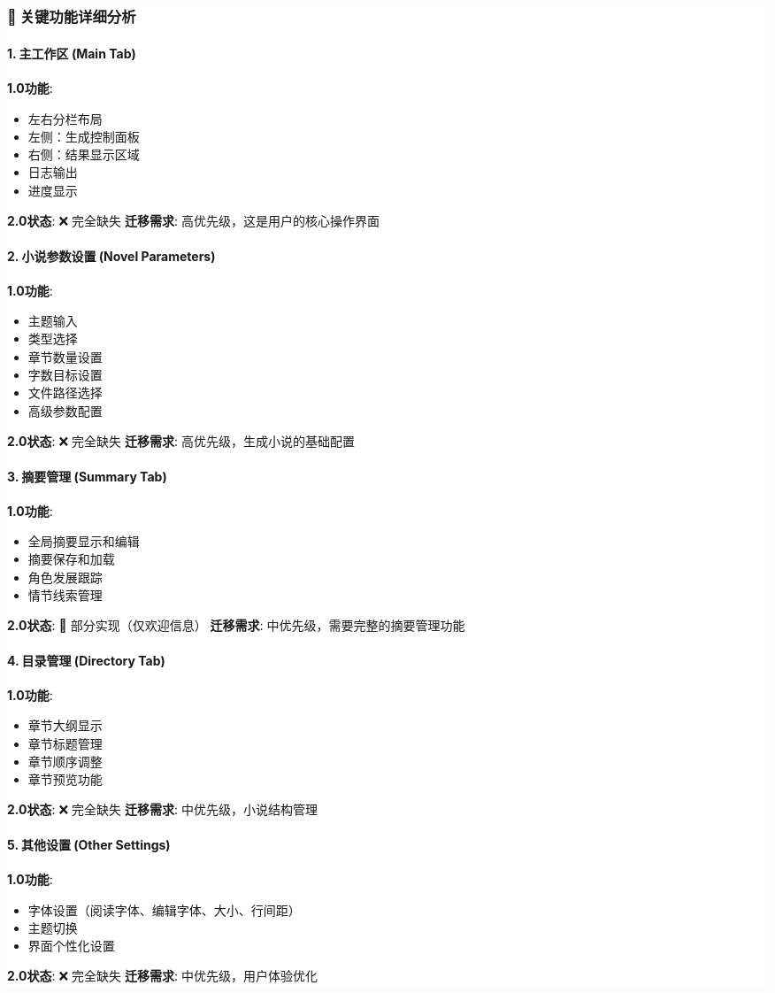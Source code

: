 ### 🎯 关键功能详细分析

#### 1. 主工作区 (Main Tab)
**1.0功能**:
- 左右分栏布局
- 左侧：生成控制面板
- 右侧：结果显示区域
- 日志输出
- 进度显示

**2.0状态**: ❌ 完全缺失
**迁移需求**: 高优先级，这是用户的核心操作界面

#### 2. 小说参数设置 (Novel Parameters)
**1.0功能**:
- 主题输入
- 类型选择
- 章节数量设置
- 字数目标设置
- 文件路径选择
- 高级参数配置

**2.0状态**: ❌ 完全缺失
**迁移需求**: 高优先级，生成小说的基础配置

#### 3. 摘要管理 (Summary Tab)
**1.0功能**:
- 全局摘要显示和编辑
- 摘要保存和加载
- 角色发展跟踪
- 情节线索管理

**2.0状态**: 🔄 部分实现（仅欢迎信息）
**迁移需求**: 中优先级，需要完整的摘要管理功能

#### 4. 目录管理 (Directory Tab)
**1.0功能**:
- 章节大纲显示
- 章节标题管理
- 章节顺序调整
- 章节预览功能

**2.0状态**: ❌ 完全缺失
**迁移需求**: 中优先级，小说结构管理

#### 5. 其他设置 (Other Settings)
**1.0功能**:
- 字体设置（阅读字体、编辑字体、大小、行间距）
- 主题切换
- 界面个性化设置

**2.0状态**: ❌ 完全缺失
**迁移需求**: 中优先级，用户体验优化
